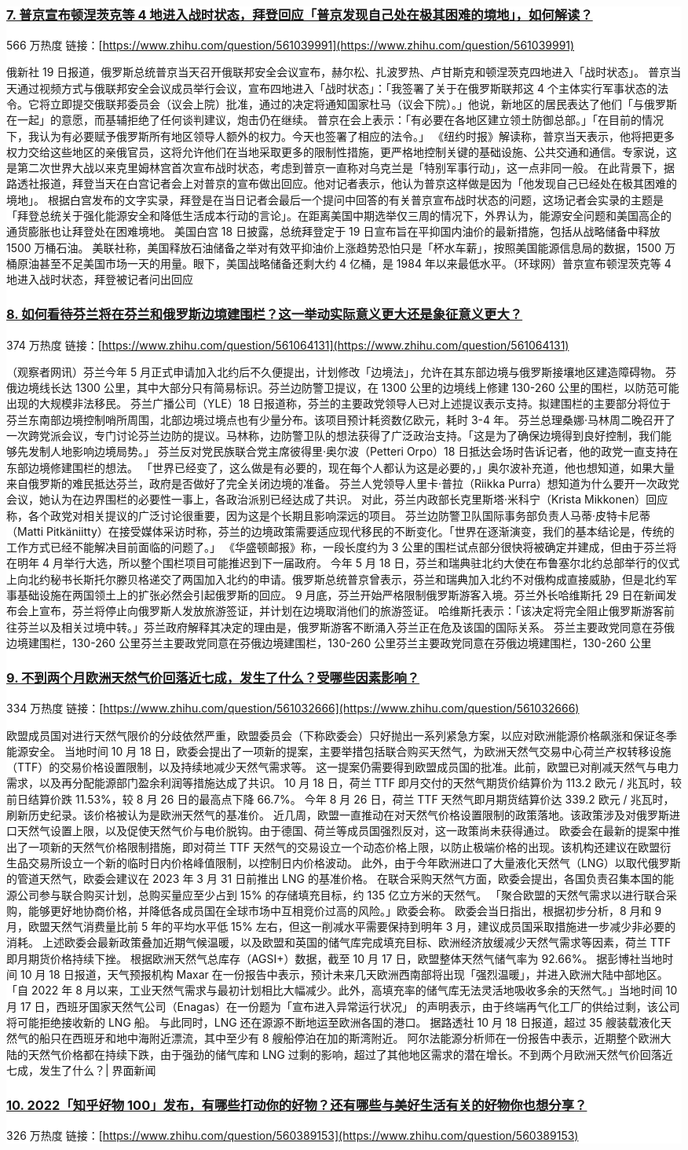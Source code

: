 ### [7. 普京宣布顿涅茨克等 4 地进入战时状态，拜登回应「普京发现自己处在极其困难的境地」，如何解读？](https://www.zhihu.com/question/561039991)
566 万热度 链接：[https://www.zhihu.com/question/561039991](https://www.zhihu.com/question/561039991)

俄新社 19 日报道，俄罗斯总统普京当天召开俄联邦安全会议宣布，赫尔松、扎波罗热、卢甘斯克和顿涅茨克四地进入「战时状态」。 普京当天通过视频方式与俄联邦安全会议成员举行会议，宣布四地进入「战时状态」：「我签署了关于在俄罗斯联邦这 4 个主体实行军事状态的法令。它将立即提交俄联邦委员会（议会上院）批准，通过的决定将通知国家杜马（议会下院）。」他说，新地区的居民表达了他们「与俄罗斯在一起」的意愿，而基辅拒绝了任何谈判建议，炮击仍在继续。 普京在会上表示：「有必要在各地区建立领土防御总部。」「在目前的情况下，我认为有必要赋予俄罗斯所有地区领导人额外的权力。今天也签署了相应的法令。」 《纽约时报》解读称，普京当天表示，他将把更多权力交给这些地区的亲俄官员，这将允许他们在当地采取更多的限制性措施，更严格地控制关键的基础设施、公共交通和通信。专家说，这是第二次世界大战以来克里姆林宫首次宣布战时状态，考虑到普京一直称对乌克兰是「特别军事行动」，这一点非同一般。 在此背景下，据路透社报道，拜登当天在白宫记者会上对普京的宣布做出回应。他对记者表示，他认为普京这样做是因为「他发现自己已经处在极其困难的境地」。 根据白宫发布的文字实录，拜登是在当日记者会最后一个提问中回答的有关普京宣布战时状态的问题，这场记者会实录的主题是「拜登总统关于强化能源安全和降低生活成本行动的言论」。在距离美国中期选举仅三周的情况下，外界认为，能源安全问题和美国高企的通货膨胀也让拜登处在困难境地。 美国白宫 18 日披露，总统拜登定于 19 日宣布旨在平抑国内油价的最新措施，包括从战略储备中释放 1500 万桶石油。 美联社称，美国释放石油储备之举对有效平抑油价上涨趋势恐怕只是「杯水车薪」，按照美国能源信息局的数据，1500 万桶原油甚至不足美国市场一天的用量。眼下，美国战略储备还剩大约 4 亿桶，是 1984 年以来最低水平。（环球网）普京宣布顿涅茨克等 4 地进入战时状态，拜登被记者问出回应

### [8. 如何看待芬兰将在芬兰和俄罗斯边境建围栏？这一举动实际意义更大还是象征意义更大？](https://www.zhihu.com/question/561064131)
374 万热度 链接：[https://www.zhihu.com/question/561064131](https://www.zhihu.com/question/561064131)

（观察者网讯）芬兰今年 5 月正式申请加入北约后不久便提出，计划修改「边境法」，允许在其东部边境与俄罗斯接壤地区建造障碍物。 芬俄边境线长达 1300 公里，其中大部分只有简易标识。芬兰边防警卫提议，在 1300 公里的边境线上修建 130-260 公里的围栏，以防范可能出现的大规模非法移民。 芬兰广播公司（YLE）18 日报道称，芬兰的主要政党领导人已对上述提议表示支持。拟建围栏的主要部分将位于芬兰东南部边境控制哨所周围，北部边境过境点也有少量分布。该项目预计耗资数亿欧元，耗时 3-4 年。 芬兰总理桑娜·马林周二晚召开了一次跨党派会议，专门讨论芬兰边防的提议。马林称，边防警卫队的想法获得了广泛政治支持。「这是为了确保边境得到良好控制，我们能够先发制人地影响边境局势。」 芬兰反对党民族联合党主席彼得里·奥尔波（Petteri Orpo）18 日抵达会场时告诉记者，他的政党一直支持在东部边境修建围栏的想法。 「世界已经变了，这么做是有必要的，现在每个人都认为这是必要的，」奥尔波补充道，他也想知道，如果大量来自俄罗斯的难民抵达芬兰，政府是否做好了完全关闭边境的准备。 芬兰人党领导人里卡·普拉（Riikka Purra）想知道为什么要开一次政党会议，她认为在边界围栏的必要性一事上，各政治派别已经达成了共识。 对此，芬兰内政部长克里斯塔·米科宁（Krista Mikkonen）回应称，各个政党对相关提议的广泛讨论很重要，因为这是个长期且影响深远的项目。 芬兰边防警卫队国际事务部负责人马蒂·皮特卡尼蒂（Matti Pitkäniitty）在接受媒体采访时称，芬兰的边境政策需要适应现代移民的不断变化。「世界在逐渐演变，我们的基本结论是，传统的工作方式已经不能解决目前面临的问题了。」 《华盛顿邮报》称，一段长度约为 3 公里的围栏试点部分很快将被确定并建成，但由于芬兰将在明年 4 月举行大选，所以整个围栏项目可能推迟到下一届政府。 今年 5 月 18 日，芬兰和瑞典驻北约大使在布鲁塞尔北约总部举行的仪式上向北约秘书长斯托尔滕贝格递交了两国加入北约的申请。俄罗斯总统普京曾表示，芬兰和瑞典加入北约不对俄构成直接威胁，但是北约军事基础设施在两国领土上的扩张必然会引起俄罗斯的回应。 9 月底，芬兰开始严格限制俄罗斯游客入境。芬兰外长哈维斯托 29 日在新闻发布会上宣布，芬兰将停止向俄罗斯人发放旅游签证，并计划在边境取消他们的旅游签证。 哈维斯托表示：「该决定将完全阻止俄罗斯游客前往芬兰以及相关过境中转。」芬兰政府解释其决定的理由是，俄罗斯游客不断涌入芬兰正在危及该国的国际关系。 芬兰主要政党同意在芬俄边境建围栏，130-260 公里芬兰主要政党同意在芬俄边境建围栏，130-260 公里芬兰主要政党同意在芬俄边境建围栏，130-260 公里

### [9. 不到两个月欧洲天然气价回落近七成，发生了什么？受哪些因素影响？](https://www.zhihu.com/question/561032666)
334 万热度 链接：[https://www.zhihu.com/question/561032666](https://www.zhihu.com/question/561032666)

欧盟成员国对进行天然气限价的分歧依然严重，欧盟委员会（下称欧委会）只好抛出一系列紧急方案，以应对欧洲能源价格飙涨和保证冬季能源安全。 当地时间 10 月 18 日，欧委会提出了一项新的提案，主要举措包括联合购买天然气，为欧洲天然气交易中心荷兰产权转移设施（TTF）的交易价格设置限制，以及持续地减少天然气需求等。 这一提案仍需要得到欧盟成员国的批准。此前，欧盟已对削减天然气与电力需求，以及再分配能源部门盈余利润等措施达成了共识。 10 月 18 日，荷兰 TTF 即月交付的天然气期货价结算价为 113.2 欧元 / 兆瓦时，较前日结算价跌 11.53%，较 8 月 26 日的最高点下降 66.7%。 今年 8 月 26 日，荷兰 TTF 天然气即月期货结算价达 339.2 欧元 / 兆瓦时，刷新历史纪录。该价格被认为是欧洲天然气的基准价。 近几周，欧盟一直推动在对天然气价格设置限制的政策落地。该政策涉及对俄罗斯进口天然气设置上限，以及促使天然气价与电价脱钩。由于德国、荷兰等成员国强烈反对，这一政策尚未获得通过。 欧委会在最新的提案中推出了一项新的天然气价格限制措施，即对荷兰 TTF 天然气的交易设立一个动态价格上限，以防止极端价格的出现。该机构还建议在欧盟衍生品交易所设立一个新的临时日内价格峰值限制，以控制日内价格波动。 此外，由于今年欧洲进口了大量液化天然气（LNG）以取代俄罗斯的管道天然气，欧委会建议在 2023 年 3 月 31 日前推出 LNG 的基准价格。 在联合采购天然气方面，欧委会提出，各国负责召集本国的能源公司参与联合购买计划，总购买量应至少占到 15% 的存储填充目标，约 135 亿立方米的天然气。 「聚合欧盟的天然气需求以进行联合采购，能够更好地协商价格，并降低各成员国在全球市场中互相竞价过高的风险。」欧委会称。 欧委会当日指出，根据初步分析，8 月和 9 月，欧盟天然气消费量比前 5 年的平均水平低 15% 左右，但这一削减水平需要保持到明年 3 月，建议成员国采取措施进一步减少非必要的消耗。 上述欧委会最新政策叠加近期气候温暖，以及欧盟和英国的储气库完成填充目标、欧洲经济放缓减少天然气需求等因素，荷兰 TTF 即月期货价格持续下挫。 根据欧洲天然气总库存（AGSI+）数据，截至 10 月 17 日，欧盟整体天然气储气率为 92.66%。 据彭博社当地时间 10 月 18 日报道，天气预报机构 Maxar 在一份报告中表示，预计未来几天欧洲西南部将出现「强烈温暖」，并进入欧洲大陆中部地区。 「自 2022 年 8 月以来，工业天然气需求与最初计划相比大幅减少。此外，高填充率的储气库无法灵活地吸收多余的天然气。」当地时间 10 月 17 日，西班牙国家天然气公司（Enagas）在一份题为「宣布进入异常运行状况」 的声明表示，由于终端再气化工厂的供给过剩，该公司将可能拒绝接收新的 LNG 船。 与此同时，LNG 还在源源不断地运至欧洲各国的港口。 据路透社 10 月 18 日报道，超过 35 艘装载液化天然气的船只在西班牙和地中海附近漂流，其中至少有 8 艘船停泊在加的斯湾附近。 阿尔法能源分析师在一份报告中表示，近期整个欧洲大陆的天然气价格都在持续下跌，由于强劲的储气库和 LNG 过剩的影响，超过了其他地区需求的潜在增长。不到两个月欧洲天然气价回落近七成，发生了什么？| 界面新闻

### [10. 2022「知乎好物 100」发布，有哪些打动你的好物？还有哪些与美好生活有关的好物你也想分享？](https://www.zhihu.com/question/560389153)
326 万热度 链接：[https://www.zhihu.com/question/560389153](https://www.zhihu.com/question/560389153)
